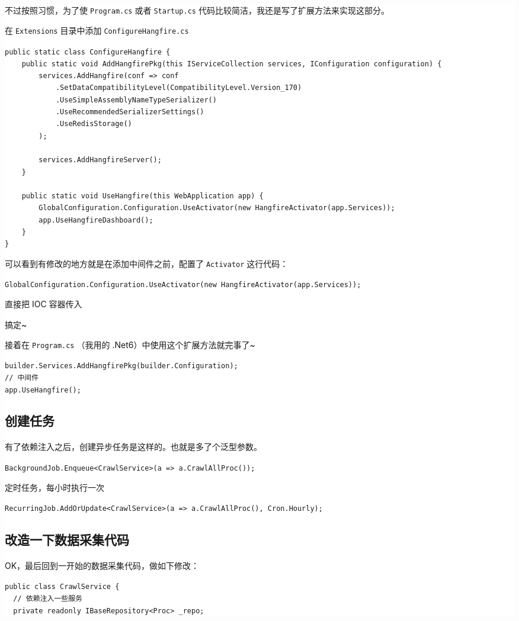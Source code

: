 不过按照习惯，为了使 `Program.cs` 或者 `Startup.cs` 代码比较简洁，我还是写了扩展方法来实现这部分。

在 `Extensions` 目录中添加 `ConfigureHangfire.cs`

    public static class ConfigureHangfire {
        public static void AddHangfirePkg(this IServiceCollection services, IConfiguration configuration) {
            services.AddHangfire(conf => conf
                .SetDataCompatibilityLevel(CompatibilityLevel.Version_170)
                .UseSimpleAssemblyNameTypeSerializer()
                .UseRecommendedSerializerSettings()
                .UseRedisStorage()
            );
    
            services.AddHangfireServer();
        }
    
        public static void UseHangfire(this WebApplication app) {
            GlobalConfiguration.Configuration.UseActivator(new HangfireActivator(app.Services));
            app.UseHangfireDashboard();
        }
    }
    

可以看到有修改的地方就是在添加中间件之前，配置了 `Activator` 这行代码：

    GlobalConfiguration.Configuration.UseActivator(new HangfireActivator(app.Services));
    

直接把 IOC 容器传入

搞定~

接着在 `Program.cs` （我用的 .Net6）中使用这个扩展方法就完事了~

    builder.Services.AddHangfirePkg(builder.Configuration);
    // 中间件
    app.UseHangfire();
    

创建任务
----

有了依赖注入之后，创建异步任务是这样的。也就是多了个泛型参数。

    BackgroundJob.Enqueue<CrawlService>(a => a.CrawlAllProc());
    

定时任务，每小时执行一次

    RecurringJob.AddOrUpdate<CrawlService>(a => a.CrawlAllProc(), Cron.Hourly);
    

改造一下数据采集代码
----------

OK，最后回到一开始的数据采集代码，做如下修改：

    public class CrawlService {
      // 依赖注入一些服务
      private readonly IBaseRepository<Proc> _repo;
      
